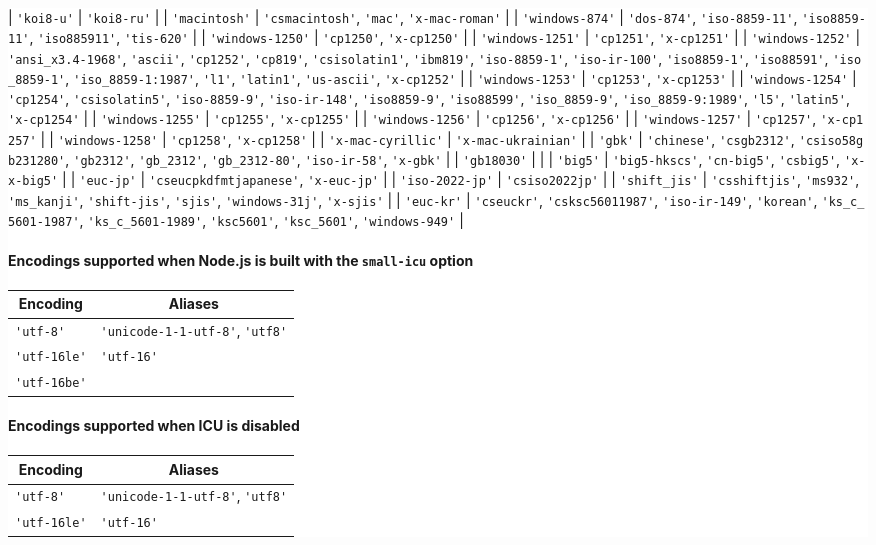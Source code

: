 | `'koi8-u'`         | `'koi8-ru'`                                                                                                                                                                                                                         |
| `'macintosh'`      | `'csmacintosh'`, `'mac'`, `'x-mac-roman'`                                                                                                                                                                                           |
| `'windows-874'`    | `'dos-874'`, `'iso-8859-11'`, `'iso8859-11'`, `'iso885911'`, `'tis-620'`                                                                                                                                                            |
| `'windows-1250'`   | `'cp1250'`, `'x-cp1250'`                                                                                                                                                                                                            |
| `'windows-1251'`   | `'cp1251'`, `'x-cp1251'`                                                                                                                                                                                                            |
| `'windows-1252'`   | `'ansi_x3.4-1968'`, `'ascii'`, `'cp1252'`, `'cp819'`, `'csisolatin1'`, `'ibm819'`, `'iso-8859-1'`, `'iso-ir-100'`, `'iso8859-1'`, `'iso88591'`, `'iso_8859-1'`, `'iso_8859-1:1987'`, `'l1'`, `'latin1'`, `'us-ascii'`, `'x-cp1252'` |
| `'windows-1253'`   | `'cp1253'`, `'x-cp1253'`                                                                                                                                                                                                            |
| `'windows-1254'`   | `'cp1254'`, `'csisolatin5'`, `'iso-8859-9'`, `'iso-ir-148'`, `'iso8859-9'`, `'iso88599'`, `'iso_8859-9'`, `'iso_8859-9:1989'`, `'l5'`, `'latin5'`, `'x-cp1254'`                                                                     |
| `'windows-1255'`   | `'cp1255'`, `'x-cp1255'`                                                                                                                                                                                                            |
| `'windows-1256'`   | `'cp1256'`, `'x-cp1256'`                                                                                                                                                                                                            |
| `'windows-1257'`   | `'cp1257'`, `'x-cp1257'`                                                                                                                                                                                                            |
| `'windows-1258'`   | `'cp1258'`, `'x-cp1258'`                                                                                                                                                                                                            |
| `'x-mac-cyrillic'` | `'x-mac-ukrainian'`                                                                                                                                                                                                                 |
| `'gbk'`            | `'chinese'`, `'csgb2312'`, `'csiso58gb231280'`, `'gb2312'`, `'gb_2312'`, `'gb_2312-80'`, `'iso-ir-58'`, `'x-gbk'`                                                                                                                   |
| `'gb18030'`        |                                                                                                                                                                                                                                     |
| `'big5'`           | `'big5-hkscs'`, `'cn-big5'`, `'csbig5'`, `'x-x-big5'`                                                                                                                                                                               |
| `'euc-jp'`         | `'cseucpkdfmtjapanese'`, `'x-euc-jp'`                                                                                                                                                                                               |
| `'iso-2022-jp'`    | `'csiso2022jp'`                                                                                                                                                                                                                     |
| `'shift_jis'`      | `'csshiftjis'`, `'ms932'`, `'ms_kanji'`, `'shift-jis'`, `'sjis'`, `'windows-31j'`, `'x-sjis'`                                                                                                                                       |
| `'euc-kr'`         | `'cseuckr'`, `'csksc56011987'`, `'iso-ir-149'`, `'korean'`, `'ks_c_5601-1987'`, `'ks_c_5601-1989'`, `'ksc5601'`, `'ksc_5601'`, `'windows-949'`                                                                                      |

#### Encodings supported when Node.js is built with the `small-icu` option

| Encoding     | Aliases                         |
| ------------ | ------------------------------- |
| `'utf-8'`    | `'unicode-1-1-utf-8'`, `'utf8'` |
| `'utf-16le'` | `'utf-16'`                      |
| `'utf-16be'` |                                 |

#### Encodings supported when ICU is disabled

| Encoding     | Aliases                         |
| ------------ | ------------------------------- |
| `'utf-8'`    | `'unicode-1-1-utf-8'`, `'utf8'` |
| `'utf-16le'` | `'utf-16'`                      |
